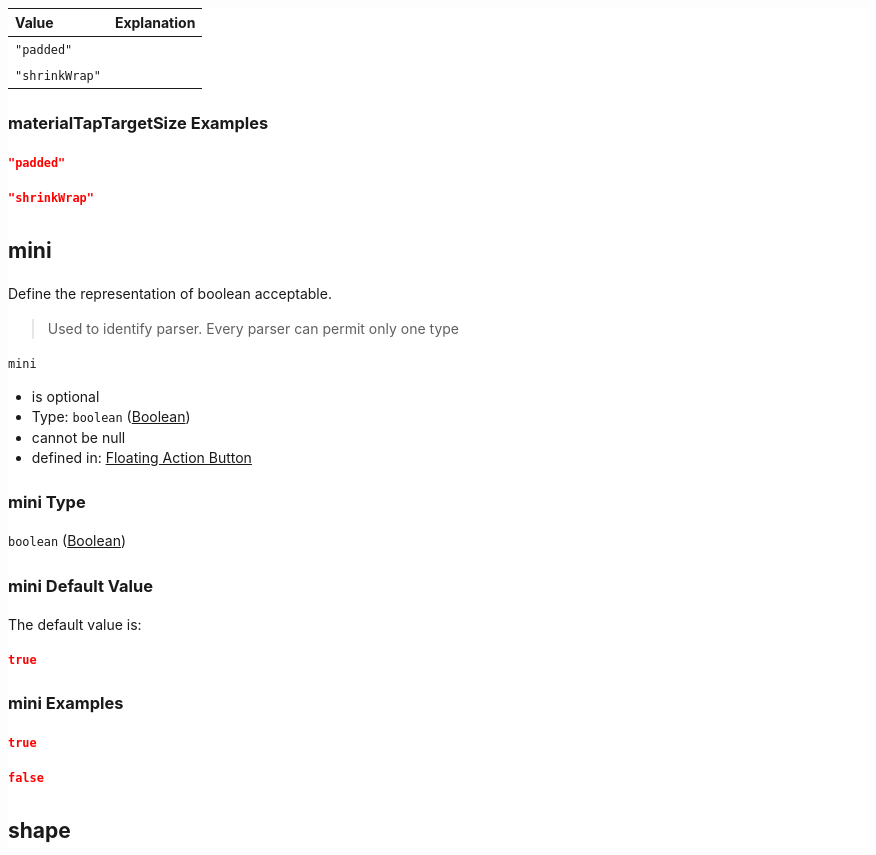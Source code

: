 | Value          | Explanation |
| :------------- | ----------- |
| `"padded"`     |             |
| `"shrinkWrap"` |             |

### materialTapTargetSize Examples

```json
"padded"
```

```json
"shrinkWrap"
```

## mini

Define the representation of boolean acceptable.


> Used to identify parser. Every parser can permit only one type
>

`mini`

-   is optional
-   Type: `boolean` ([Boolean](button_bar_theme_data-properties-boolean.md))
-   cannot be null
-   defined in: [Floating Action Button](button_bar_theme_data-properties-boolean.md "https&#x3A;//legytma.com.br/schema/bool.schema.json#/properties/mini")

### mini Type

`boolean` ([Boolean](button_bar_theme_data-properties-boolean.md))

### mini Default Value

The default value is:

```json
true
```

### mini Examples

```json
true
```

```json
false
```

## shape
